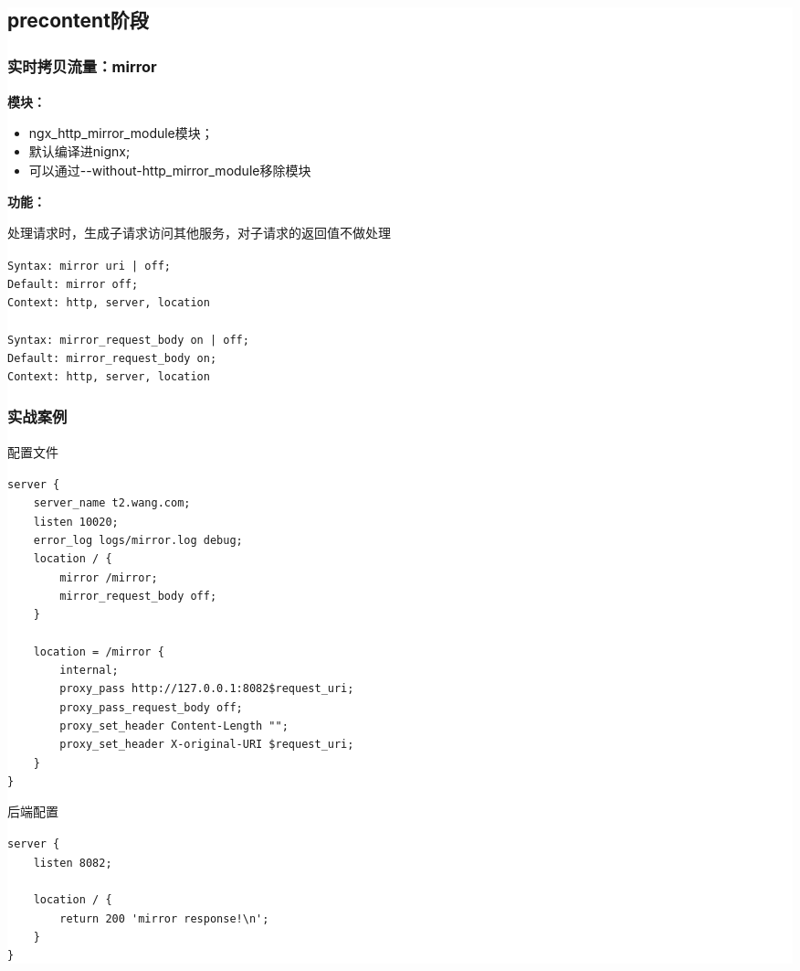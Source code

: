 

## precontent阶段

### 实时拷贝流量：mirror

**模块：**

- ngx_http_mirror_module模块；
- 默认编译进nignx;
- 可以通过--without-http_mirror_module移除模块

**功能：**

处理请求时，生成子请求访问其他服务，对子请求的返回值不做处理

```
Syntax: mirror uri | off;
Default: mirror off; 
Context: http, server, location

Syntax: mirror_request_body on | off;
Default: mirror_request_body on; 
Context: http, server, location
```

### 实战案例

配置文件

```nginx
server {
    server_name t2.wang.com;
    listen 10020;
    error_log logs/mirror.log debug;
    location / {
        mirror /mirror;
        mirror_request_body off;
    }

    location = /mirror {
        internal;
        proxy_pass http://127.0.0.1:8082$request_uri;
        proxy_pass_request_body off;
        proxy_set_header Content-Length "";
        proxy_set_header X-original-URI $request_uri;
    }
}
```

后端配置

```nginx
server {
    listen 8082;
    
    location / {
        return 200 'mirror response!\n';
    }
}
```
